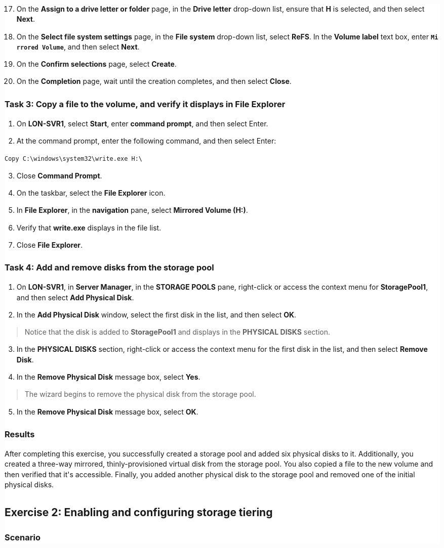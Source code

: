 17.  On the **Assign to a drive letter or folder** page, in the **Drive letter** drop-down list, ensure that **H** is selected, and then select **Next**.

18.  On the **Select file system settings** page, in the **File system** drop-down list, select **ReFS**. In the **Volume label** text box, enter **`Mirrored Volume`**, and then select **Next**.

19.  On the **Confirm selections** page, select **Create**. 

20.  On the **Completion** page, wait until the creation completes, and then select **Close**.

### Task 3: Copy a file to the volume, and verify it displays in File Explorer

1.  On **LON-SVR1**, select **Start**, enter **command prompt**, and then select Enter.

2.  At the command prompt, enter the following command, and then select Enter:

   ```
Copy C:\windows\system32\write.exe H:\
   ```

3.  Close **Command Prompt**.

4.  On the taskbar, select the **File Explorer** icon.

5.  In **File Explorer**, in the **navigation** pane, select **Mirrored Volume (H:)**. 

6.  Verify that **write.exe** displays in the file list.

7.  Close **File Explorer**.

### Task 4: Add and remove disks from the storage pool

1.  On **LON-SVR1**, in **Server Manager**, in the **STORAGE POOLS** pane, right-click or access the context menu for **StoragePool1**, and then select **Add Physical Disk**.

2.  In the **Add Physical Disk** window, select the first disk in the list, and then select **OK**.

> Notice that the disk is added to **StoragePool1** and displays in the **PHYSICAL DISKS** section.

3.  In the **PHYSICAL DISKS** section, right-click or access the context menu for the first disk  in the list, and then select **Remove Disk**.

4.  In the **Remove Physical Disk** message box, select **Yes**.

> The wizard begins to remove the physical disk from the storage pool.

5.  In the **Remove Physical Disk** message box, select **OK**.

### Results

After completing this exercise, you successfully created a storage pool and added six physical disks to it. Additionally, you created a three-way mirrored, thinly-provisioned virtual disk from the storage pool. You also copied a file to the new volume and then verified that it's accessible. Finally, you added another physical disk to the storage pool and removed one of the initial physical disks.

## Exercise 2: Enabling and configuring storage tiering

### Scenario
